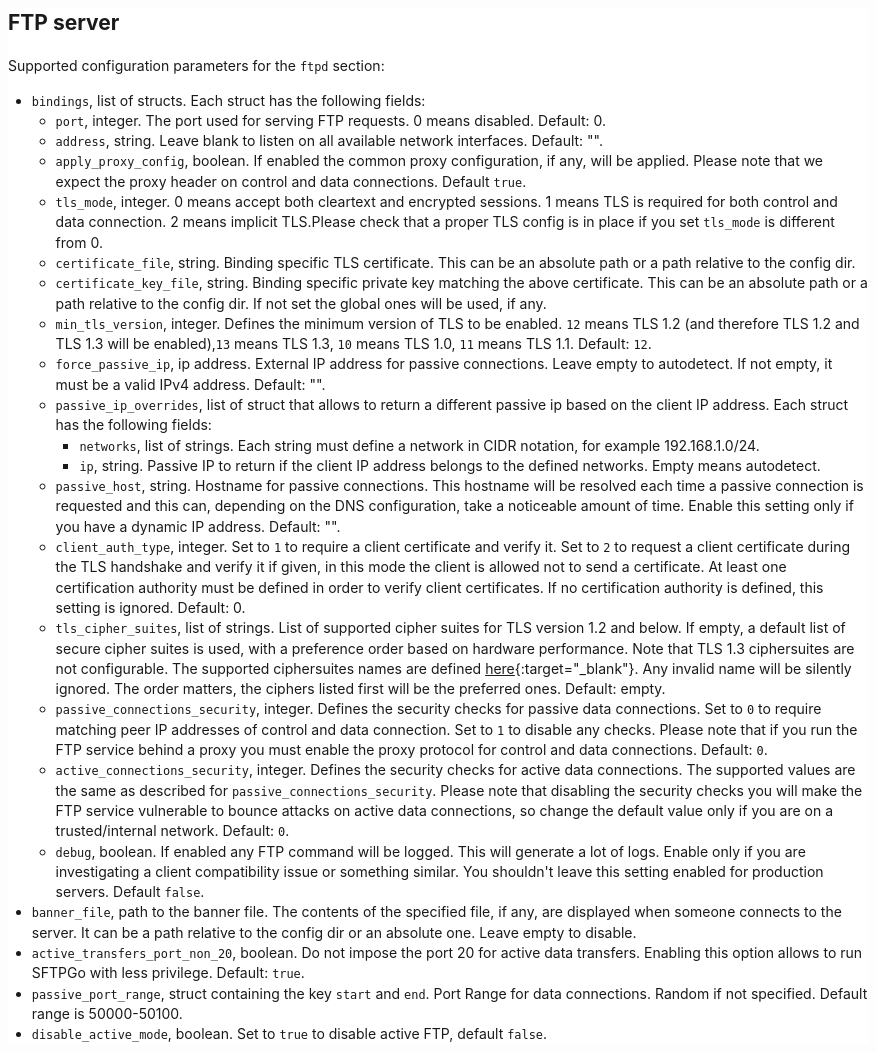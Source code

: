 ## FTP server

Supported configuration parameters for the `ftpd` section:

- `bindings`, list of structs. Each struct has the following fields:
  - `port`, integer. The port used for serving FTP requests. 0 means disabled. Default: 0.
  - `address`, string. Leave blank to listen on all available network interfaces. Default: "".
  - `apply_proxy_config`, boolean. If enabled the common proxy configuration, if any, will be applied. Please note that we expect the proxy header on control and data connections. Default `true`.
  - `tls_mode`, integer. 0 means accept both cleartext and encrypted sessions. 1 means TLS is required for both control and data connection. 2 means implicit TLS.Please check that a proper TLS config is in place if you set `tls_mode` is different from 0.
  - `certificate_file`, string. Binding specific TLS certificate. This can be an absolute path or a path relative to the config dir.
  - `certificate_key_file`, string. Binding specific private key matching the above certificate. This can be an absolute path or a path relative to the config dir. If not set the global ones will be used, if any.
  - `min_tls_version`, integer. Defines the minimum version of TLS to be enabled. `12` means TLS 1.2 (and therefore TLS 1.2 and TLS 1.3 will be enabled),`13` means TLS 1.3, `10` means TLS 1.0, `11` means TLS 1.1. Default: `12`.
  - `force_passive_ip`, ip address. External IP address for passive connections. Leave empty to autodetect. If not empty, it must be a valid IPv4 address. Default: "".
  - `passive_ip_overrides`, list of struct that allows to return a different passive ip based on the client IP address. Each struct has the following fields:
    - `networks`, list of strings. Each string must define a network in CIDR notation, for example 192.168.1.0/24.
    - `ip`, string. Passive IP to return if the client IP address belongs to the defined networks. Empty means autodetect.
  - `passive_host`, string. Hostname for passive connections. This hostname will be resolved each time a passive connection is requested and this can, depending on the DNS configuration, take a noticeable amount of time. Enable this setting only if you have a dynamic IP address. Default: "".
  - `client_auth_type`, integer. Set to `1` to require a client certificate and verify it. Set to `2` to request a client certificate during the TLS handshake and verify it if given, in this mode the client is allowed not to send a certificate. At least one certification authority must be defined in order to verify client certificates. If no certification authority is defined, this setting is ignored. Default: 0.
  - `tls_cipher_suites`, list of strings. List of supported cipher suites for TLS version 1.2 and below. If empty, a default list of secure cipher suites is used, with a preference order based on hardware performance. Note that TLS 1.3 ciphersuites are not configurable. The supported ciphersuites names are defined [here](https://github.com/golang/go/blob/master/src/crypto/tls/cipher_suites.go#L53){:target="_blank"}. Any invalid name will be silently ignored. The order matters, the ciphers listed first will be the preferred ones. Default: empty.
  - `passive_connections_security`, integer. Defines the security checks for passive data connections. Set to `0` to require matching peer IP addresses of control and data connection. Set to `1` to disable any checks. Please note that if you run the FTP service behind a proxy you must enable the proxy protocol for control and data connections. Default: `0`.
  - `active_connections_security`, integer. Defines the security checks for active data connections. The supported values are the same as described for `passive_connections_security`. Please note that disabling the security checks you will make the FTP service vulnerable to bounce attacks on active data connections, so change the default value only if you are on a trusted/internal network. Default: `0`.
  - `debug`, boolean. If enabled any FTP command will be logged. This will generate a lot of logs. Enable only if you are investigating a client compatibility issue or something similar. You shouldn't leave this setting enabled for production servers. Default `false`.
- `banner_file`, path to the banner file. The contents of the specified file, if any, are displayed when someone connects to the server. It can be a path relative to the config dir or an absolute one. Leave empty to disable.
- `active_transfers_port_non_20`, boolean. Do not impose the port 20 for active data transfers. Enabling this option allows to run SFTPGo with less privilege. Default: `true`.
- `passive_port_range`, struct containing the key `start` and `end`. Port Range for data connections. Random if not specified. Default range is 50000-50100.
- `disable_active_mode`, boolean. Set to `true` to disable active FTP, default `false`.